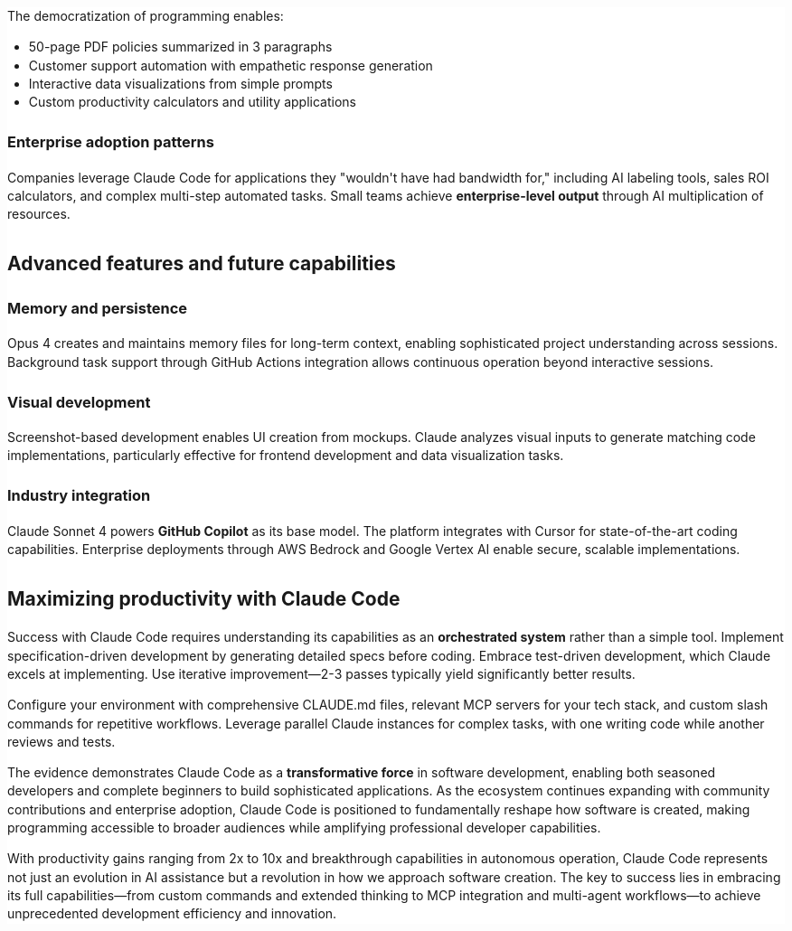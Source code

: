 The democratization of programming enables:

- 50-page PDF policies summarized in 3 paragraphs
- Customer support automation with empathetic response generation
- Interactive data visualizations from simple prompts
- Custom productivity calculators and utility applications

### Enterprise adoption patterns

Companies leverage Claude Code for applications they "wouldn't have had bandwidth for," including AI labeling tools, sales ROI calculators, and complex multi-step automated tasks. Small teams achieve **enterprise-level output** through AI multiplication of resources.

## Advanced features and future capabilities

### Memory and persistence

Opus 4 creates and maintains memory files for long-term context, enabling sophisticated project understanding across sessions. Background task support through GitHub Actions integration allows continuous operation beyond interactive sessions.

### Visual development

Screenshot-based development enables UI creation from mockups. Claude analyzes visual inputs to generate matching code implementations, particularly effective for frontend development and data visualization tasks.

### Industry integration

Claude Sonnet 4 powers **GitHub Copilot** as its base model. The platform integrates with Cursor for state-of-the-art coding capabilities. Enterprise deployments through AWS Bedrock and Google Vertex AI enable secure, scalable implementations.

## Maximizing productivity with Claude Code

Success with Claude Code requires understanding its capabilities as an **orchestrated system** rather than a simple tool. Implement specification-driven development by generating detailed specs before coding. Embrace test-driven development, which Claude excels at implementing. Use iterative improvement—2-3 passes typically yield significantly better results.

Configure your environment with comprehensive CLAUDE.md files, relevant MCP servers for your tech stack, and custom slash commands for repetitive workflows. Leverage parallel Claude instances for complex tasks, with one writing code while another reviews and tests.

The evidence demonstrates Claude Code as a **transformative force** in software development, enabling both seasoned developers and complete beginners to build sophisticated applications. As the ecosystem continues expanding with community contributions and enterprise adoption, Claude Code is positioned to fundamentally reshape how software is created, making programming accessible to broader audiences while amplifying professional developer capabilities.

With productivity gains ranging from 2x to 10x and breakthrough capabilities in autonomous operation, Claude Code represents not just an evolution in AI assistance but a revolution in how we approach software creation. The key to success lies in embracing its full capabilities—from custom commands and extended thinking to MCP integration and multi-agent workflows—to achieve unprecedented development efficiency and innovation.